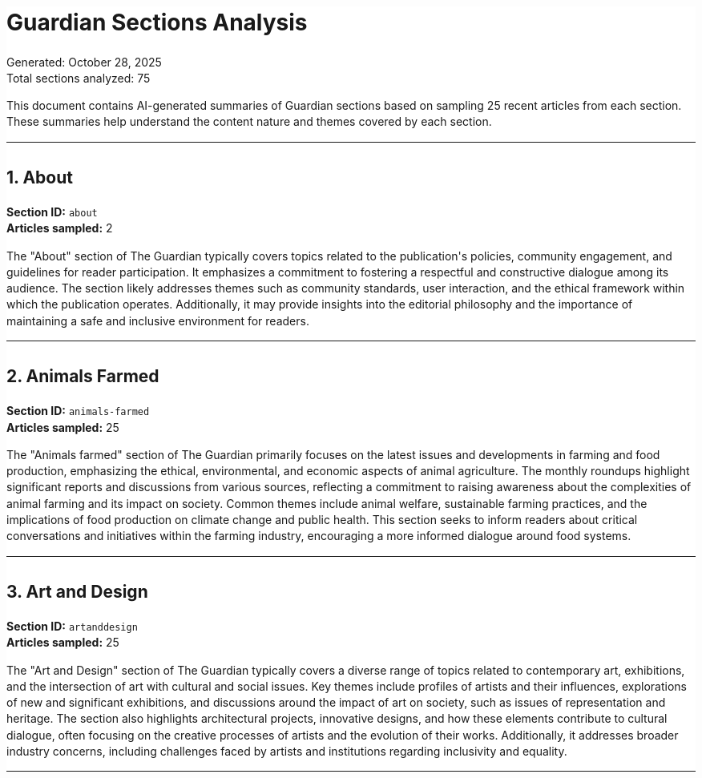 # Guardian Sections Analysis

Generated: October 28, 2025  
Total sections analyzed: 75

This document contains AI-generated summaries of Guardian sections based on sampling 25 recent articles from each section. These summaries help understand the content nature and themes covered by each section.

---

## 1. About
**Section ID:** `about`  
**Articles sampled:** 2

The "About" section of The Guardian typically covers topics related to the publication's policies, community engagement, and guidelines for reader participation. It emphasizes a commitment to fostering a respectful and constructive dialogue among its audience. The section likely addresses themes such as community standards, user interaction, and the ethical framework within which the publication operates. Additionally, it may provide insights into the editorial philosophy and the importance of maintaining a safe and inclusive environment for readers.

---

## 2. Animals Farmed
**Section ID:** `animals-farmed`  
**Articles sampled:** 25

The "Animals farmed" section of The Guardian primarily focuses on the latest issues and developments in farming and food production, emphasizing the ethical, environmental, and economic aspects of animal agriculture. The monthly roundups highlight significant reports and discussions from various sources, reflecting a commitment to raising awareness about the complexities of animal farming and its impact on society. Common themes include animal welfare, sustainable farming practices, and the implications of food production on climate change and public health. This section seeks to inform readers about critical conversations and initiatives within the farming industry, encouraging a more informed dialogue around food systems.

---

## 3. Art and Design
**Section ID:** `artanddesign`  
**Articles sampled:** 25

The "Art and Design" section of The Guardian typically covers a diverse range of topics related to contemporary art, exhibitions, and the intersection of art with cultural and social issues. Key themes include profiles of artists and their influences, explorations of new and significant exhibitions, and discussions around the impact of art on society, such as issues of representation and heritage. The section also highlights architectural projects, innovative designs, and how these elements contribute to cultural dialogue, often focusing on the creative processes of artists and the evolution of their works. Additionally, it addresses broader industry concerns, including challenges faced by artists and institutions regarding inclusivity and equality.

---